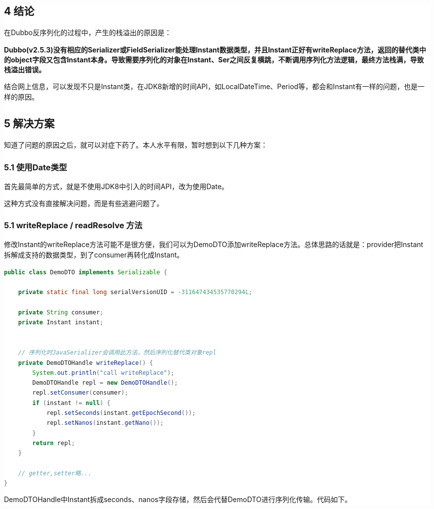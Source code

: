## 4 结论

在Dubbo反序列化的过程中，产生的栈溢出的原因是：

**Dubbo(v2.5.3)没有相应的Serializer或FieldSerializer能处理Instant数据类型，并且Instant正好有writeReplace方法，返回的替代类中的object字段又包含Instant本身。导致需要序列化的对象在Instant、Ser之间反复横跳，不断调用序列化方法逻辑，最终方法栈满，导致栈溢出错误。**

结合网上信息，可以发现不只是Instant类，在JDK8新增的时间API，如LocalDateTime、Period等，都会和Instant有一样的问题，也是一样的原因。



## 5 解决方案

知道了问题的原因之后，就可以对症下药了。本人水平有限，暂时想到以下几种方案：

### 5.1 使用Date类型

首先最简单的方式，就是不使用JDK8中引入的时间API，改为使用Date。

这种方式没有直接解决问题，而是有些逃避问题了。



### 5.1 writeReplace / readResolve 方法

修改Instant的writeReplace方法可能不是很方便，我们可以为DemoDTO添加writeReplace方法。总体思路的话就是：provider把Instant拆解成支持的数据类型，到了consumer再转化成Instant。

```java
public class DemoDTO implements Serializable {

    private static final long serialVersionUID = -311647434535770294L;

    private String consumer;
    private Instant instant;


    // 序列化时JavaSerializer会调用此方法，然后序列化替代类对象repl
    private DemoDTOHandle writeReplace() {
        System.out.println("call writeReplace");
        DemoDTOHandle repl = new DemoDTOHandle();
        repl.setConsumer(consumer);
        if (instant != null) {
            repl.setSeconds(instant.getEpochSecond());
            repl.setNanos(instant.getNano());
        }
        return repl;
    }
    
    // getter,setter略...
}
```

DemoDTOHandle中Instant拆成seconds、nanos字段存储，然后会代替DemoDTO进行序列化传输。代码如下。
